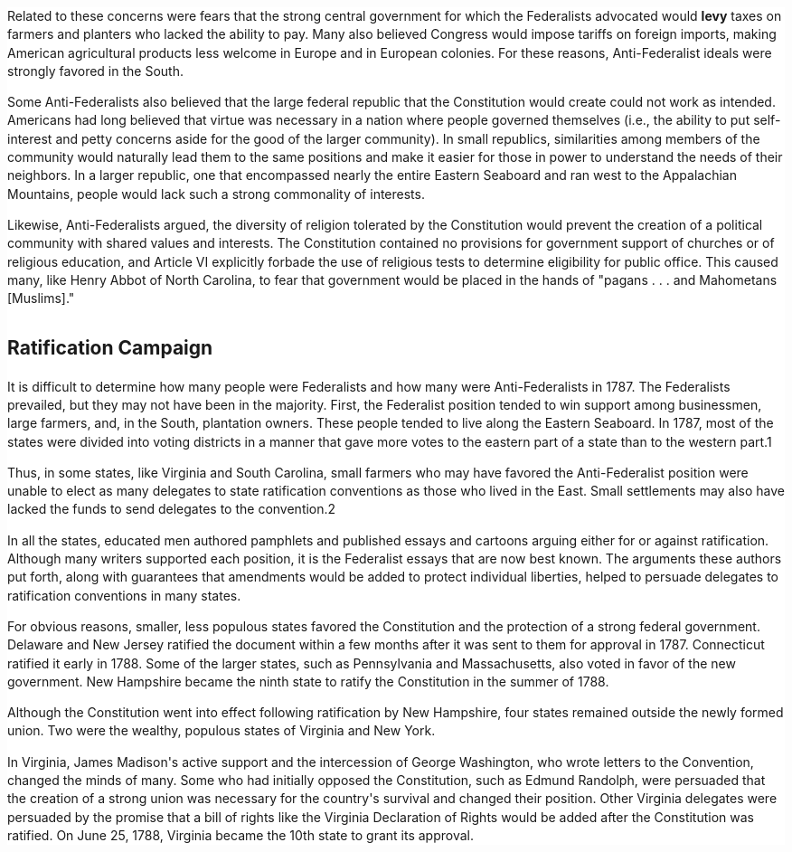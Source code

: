 Related to these concerns were fears that the strong central government for which the Federalists advocated would **levy** taxes on farmers and planters who lacked the ability to pay. Many also believed Congress would impose tariffs on foreign imports, making American agricultural products less welcome in Europe and in European colonies. For these reasons, Anti-Federalist ideals were strongly favored in the South.

Some Anti-Federalists also believed that the large federal republic that the Constitution would create could not work as intended. Americans had long believed that virtue was necessary in a nation where people governed themselves (i.e., the ability to put self-interest and petty concerns aside for the good of the larger community). In small republics, similarities among members of the community would naturally lead them to the same positions and make it easier for those in power to understand the needs of their neighbors. In a larger republic, one that encompassed nearly the entire Eastern Seaboard and ran west to the Appalachian Mountains, people would lack such a strong commonality of interests.

Likewise, Anti-Federalists argued, the diversity of religion tolerated by the Constitution would prevent the creation of a political community with shared values and interests. The Constitution contained no provisions for government support of churches or of religious education, and Article VI explicitly forbade the use of religious tests to determine eligibility for public office. This caused many, like Henry Abbot of North Carolina, to fear that government would be placed in the hands of "pagans . . . and Mahometans [Muslims]."

## Ratification Campaign
It is difficult to determine how many people were Federalists and how many were Anti-Federalists in 1787. The Federalists prevailed, but they may not have been in the majority. First, the Federalist position tended to win support among businessmen, large farmers, and, in the South, plantation owners. These people tended to live along the Eastern Seaboard. In 1787, most of the states were divided into voting districts in a manner that gave more votes to the eastern part of a state than to the western part.1

Thus, in some states, like Virginia and South Carolina, small farmers who may have favored the Anti-Federalist position were unable to elect as many delegates to state ratification conventions as those who lived in the East. Small settlements may also have lacked the funds to send delegates to the convention.2  
  
In all the states, educated men authored pamphlets and published essays and cartoons arguing either for or against ratification. Although many writers supported each position, it is the Federalist essays that are now best known. The arguments these authors put forth, along with guarantees that amendments would be added to protect individual liberties, helped to persuade delegates to ratification conventions in many states.

For obvious reasons, smaller, less populous states favored the Constitution and the protection of a strong federal government. Delaware and New Jersey ratified the document within a few months after it was sent to them for approval in 1787. Connecticut ratified it early in 1788. Some of the larger states, such as Pennsylvania and Massachusetts, also voted in favor of the new government. New Hampshire became the ninth state to ratify the Constitution in the summer of 1788.

Although the Constitution went into effect following ratification by New Hampshire, four states remained outside the newly formed union. Two were the wealthy, populous states of Virginia and New York.  
  
In Virginia, James Madison's active support and the intercession of George Washington, who wrote letters to the Convention, changed the minds of many. Some who had initially opposed the Constitution, such as Edmund Randolph, were persuaded that the creation of a strong union was necessary for the country's survival and changed their position. Other Virginia delegates were persuaded by the promise that a bill of rights like the Virginia Declaration of Rights would be added after the Constitution was ratified. On June 25, 1788, Virginia became the 10th state to grant its approval.
